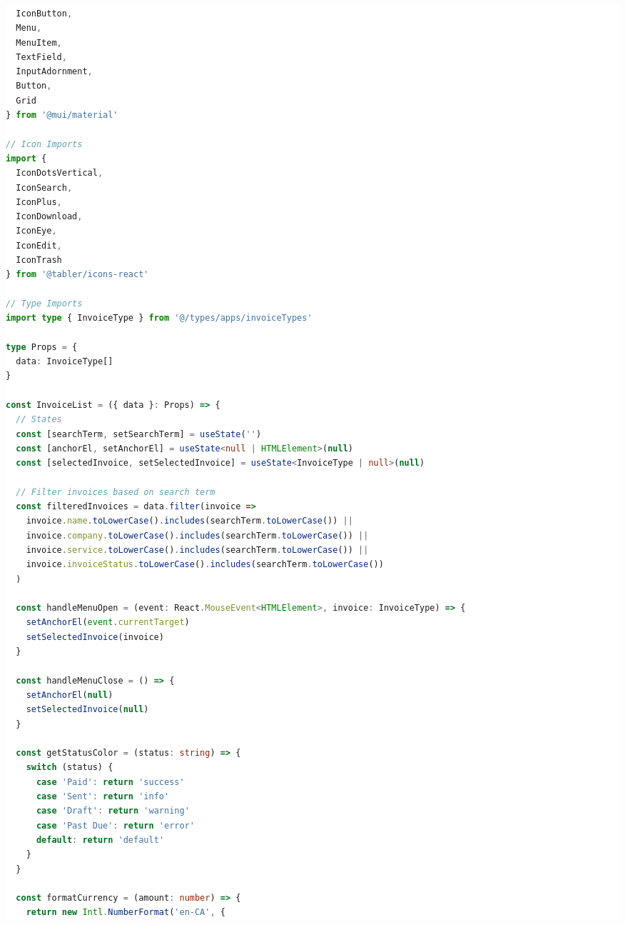 ```typescript
  IconButton,
  Menu,
  MenuItem,
  TextField,
  InputAdornment,
  Button,
  Grid
} from '@mui/material'

// Icon Imports
import { 
  IconDotsVertical, 
  IconSearch, 
  IconPlus,
  IconDownload,
  IconEye,
  IconEdit,
  IconTrash
} from '@tabler/icons-react'

// Type Imports
import type { InvoiceType } from '@/types/apps/invoiceTypes'

type Props = {
  data: InvoiceType[]
}

const InvoiceList = ({ data }: Props) => {
  // States
  const [searchTerm, setSearchTerm] = useState('')
  const [anchorEl, setAnchorEl] = useState<null | HTMLElement>(null)
  const [selectedInvoice, setSelectedInvoice] = useState<InvoiceType | null>(null)

  // Filter invoices based on search term
  const filteredInvoices = data.filter(invoice =>
    invoice.name.toLowerCase().includes(searchTerm.toLowerCase()) ||
    invoice.company.toLowerCase().includes(searchTerm.toLowerCase()) ||
    invoice.service.toLowerCase().includes(searchTerm.toLowerCase()) ||
    invoice.invoiceStatus.toLowerCase().includes(searchTerm.toLowerCase())
  )

  const handleMenuOpen = (event: React.MouseEvent<HTMLElement>, invoice: InvoiceType) => {
    setAnchorEl(event.currentTarget)
    setSelectedInvoice(invoice)
  }

  const handleMenuClose = () => {
    setAnchorEl(null)
    setSelectedInvoice(null)
  }

  const getStatusColor = (status: string) => {
    switch (status) {
      case 'Paid': return 'success'
      case 'Sent': return 'info'
      case 'Draft': return 'warning'
      case 'Past Due': return 'error'
      default: return 'default'
    }
  }

  const formatCurrency = (amount: number) => {
    return new Intl.NumberFormat('en-CA', {
```